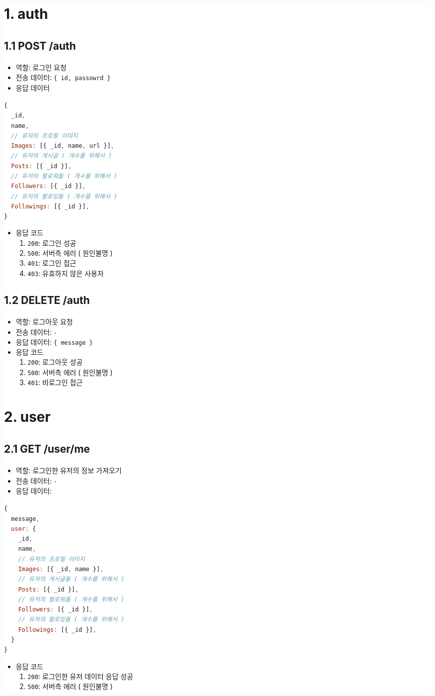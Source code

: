 # 1. auth
## 1.1 POST /auth
+ 역할: 로그인 요청
+ 전송 데이터: `{ id, passowrd }`
+ 응답 데이터
```javascript
{
  _id,
  name,
  // 유저의 프로필 이미지
  Images: [{ _id, name, url }],
  // 유저의 게시글 ( 개수를 위해서 )
  Posts: [{ _id }],
  // 유저의 팔로워들 ( 개수를 위해서 )
  Followers: [{ _id }],
  // 유저의 팔로잉들 ( 개수를 위해서 )
  Followings: [{ _id }],
}
```
+ 응답 코드
  1. `200`: 로그인 성공
  2. `500`: 서버측 에러 ( 원인불명 )
  3. `401`: 로그인 접근
  4. `403`: 유효하지 않은 사용자

## 1.2 DELETE /auth
+ 역할: 로그아웃 요청
+ 전송 데이터: `-`
+ 응답 데이터: `{ message }`
+ 응답 코드
  1. `200`: 로그아웃 성공
  2. `500`: 서버측 에러 ( 원인불명 )
  3. `401`: 비로그인 접근

# 2. user
## 2.1 GET /user/me
+ 역할: 로그인한 유저의 정보 가져오기
+ 전송 데이터: `-`
+ 응답 데이터:
```javascript
{
  message,
  user: {
    _id,
    name,
    // 유저의 프로필 이미지
    Images: [{ _id, name }],
    // 유저의 게시글들 ( 개수를 위해서 )
    Posts: [{ _id }],
    // 유저의 팔로워들 ( 개수를 위해서 )
    Followers: [{ _id }],
    // 유저의 팔로잉들 ( 개수를 위해서 )
    Followings: [{ _id }],
  }
}
```
+ 응답 코드
  1. `200`: 로그인한 유저 데이터 응답 성공
  2. `500`: 서버측 에러 ( 원인불명 )